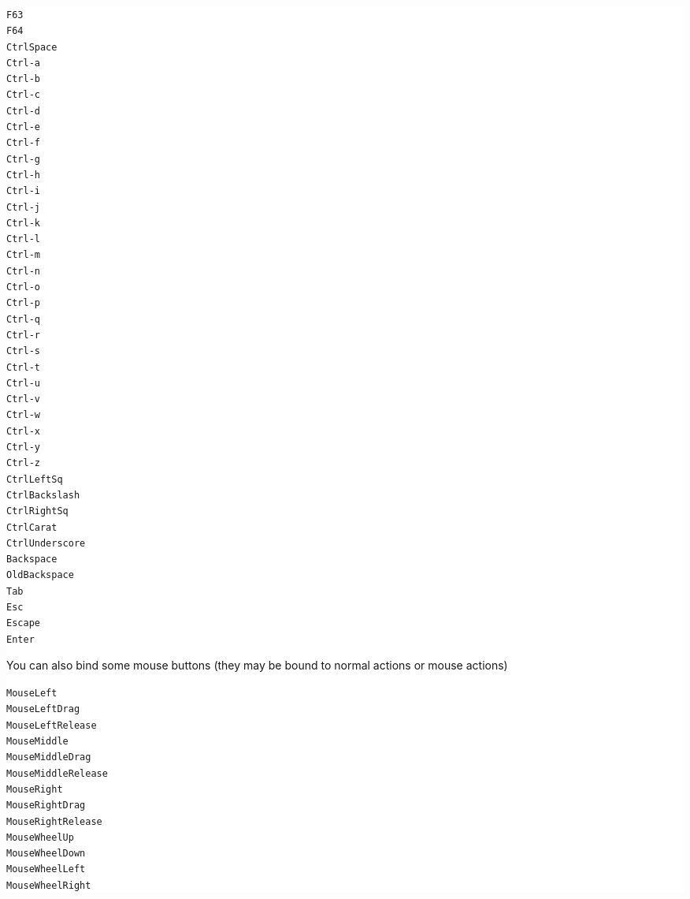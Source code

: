```
F63
F64
CtrlSpace
Ctrl-a
Ctrl-b
Ctrl-c
Ctrl-d
Ctrl-e
Ctrl-f
Ctrl-g
Ctrl-h
Ctrl-i
Ctrl-j
Ctrl-k
Ctrl-l
Ctrl-m
Ctrl-n
Ctrl-o
Ctrl-p
Ctrl-q
Ctrl-r
Ctrl-s
Ctrl-t
Ctrl-u
Ctrl-v
Ctrl-w
Ctrl-x
Ctrl-y
Ctrl-z
CtrlLeftSq
CtrlBackslash
CtrlRightSq
CtrlCarat
CtrlUnderscore
Backspace
OldBackspace
Tab
Esc
Escape
Enter
```

You can also bind some mouse buttons (they may be bound to normal actions or
mouse actions)

```
MouseLeft
MouseLeftDrag
MouseLeftRelease
MouseMiddle
MouseMiddleDrag
MouseMiddleRelease
MouseRight
MouseRightDrag
MouseRightRelease
MouseWheelUp
MouseWheelDown
MouseWheelLeft
MouseWheelRight
```
